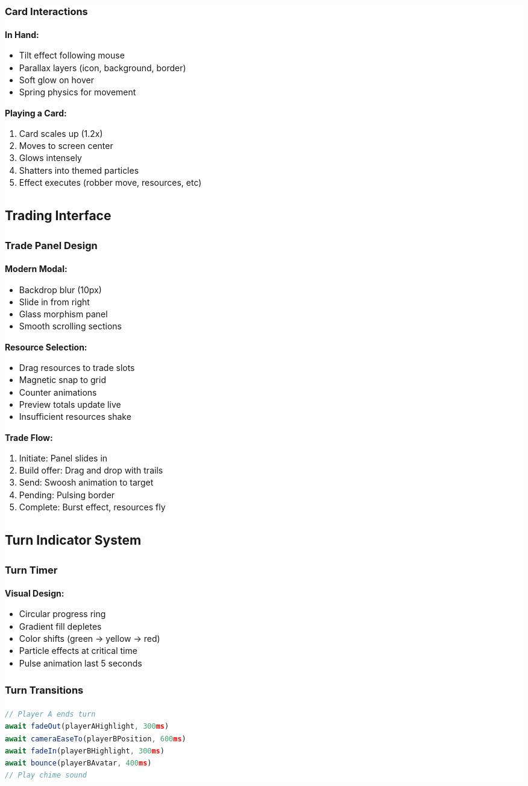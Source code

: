 ### Card Interactions
**In Hand:**
- Tilt effect following mouse
- Parallax layers (icon, background, border)
- Soft glow on hover
- Spring physics for movement

**Playing a Card:**
1. Card scales up (1.2x)
2. Moves to screen center
3. Glows intensely
4. Shatters into themed particles
5. Effect executes (robber move, resources, etc)

## Trading Interface

### Trade Panel Design
**Modern Modal:**
- Backdrop blur (10px)
- Slide in from right
- Glass morphism panel
- Smooth scrolling sections

**Resource Selection:**
- Drag resources to trade slots
- Magnetic snap to grid
- Counter animations
- Preview totals update live
- Insufficient resources shake

**Trade Flow:**
1. Initiate: Panel slides in
2. Build offer: Drag and drop with trails
3. Send: Swoosh animation to target
4. Pending: Pulsing border
5. Complete: Burst effect, resources fly

## Turn Indicator System

### Turn Timer
**Visual Design:**
- Circular progress ring
- Gradient fill depletes
- Color shifts (green → yellow → red)
- Particle effects at critical time
- Pulse animation last 5 seconds

### Turn Transitions
```javascript
// Player A ends turn
await fadeOut(playerAHighlight, 300ms)
await cameraEaseTo(playerBPosition, 600ms)
await fadeIn(playerBHighlight, 300ms)
await bounce(playerBAvatar, 400ms)
// Play chime sound
```
